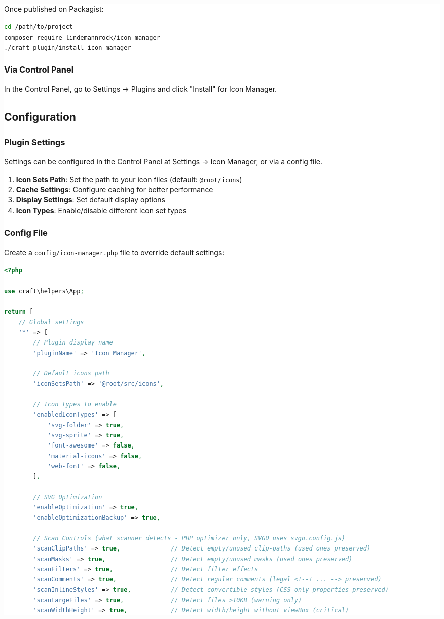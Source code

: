 Once published on Packagist:

```bash
cd /path/to/project
composer require lindemannrock/icon-manager
./craft plugin/install icon-manager
```

### Via Control Panel

In the Control Panel, go to Settings → Plugins and click "Install" for Icon Manager.

## Configuration

### Plugin Settings

Settings can be configured in the Control Panel at Settings → Icon Manager, or via a config file.

1. **Icon Sets Path**: Set the path to your icon files (default: `@root/icons`)
2. **Cache Settings**: Configure caching for better performance
3. **Display Settings**: Set default display options
4. **Icon Types**: Enable/disable different icon set types

### Config File

Create a `config/icon-manager.php` file to override default settings:

```php
<?php

use craft\helpers\App;

return [
    // Global settings
    '*' => [
        // Plugin display name
        'pluginName' => 'Icon Manager',

        // Default icons path
        'iconSetsPath' => '@root/src/icons',

        // Icon types to enable
        'enabledIconTypes' => [
            'svg-folder' => true,
            'svg-sprite' => true,
            'font-awesome' => false,
            'material-icons' => false,
            'web-font' => false,
        ],

        // SVG Optimization
        'enableOptimization' => true,
        'enableOptimizationBackup' => true,

        // Scan Controls (what scanner detects - PHP optimizer only, SVGO uses svgo.config.js)
        'scanClipPaths' => true,              // Detect empty/unused clip-paths (used ones preserved)
        'scanMasks' => true,                  // Detect empty/unused masks (used ones preserved)
        'scanFilters' => true,                // Detect filter effects
        'scanComments' => true,               // Detect regular comments (legal <!--! ... --> preserved)
        'scanInlineStyles' => true,           // Detect convertible styles (CSS-only properties preserved)
        'scanLargeFiles' => true,             // Detect files >10KB (warning only)
        'scanWidthHeight' => true,            // Detect width/height without viewBox (critical)
```